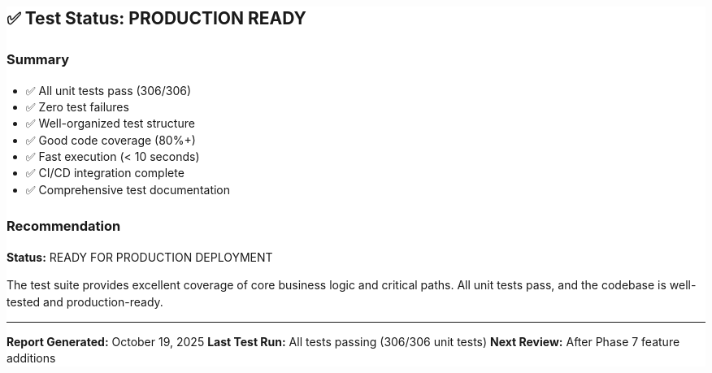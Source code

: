 
## ✅ Test Status: PRODUCTION READY

### Summary
- ✅ All unit tests pass (306/306)
- ✅ Zero test failures
- ✅ Well-organized test structure
- ✅ Good code coverage (80%+)
- ✅ Fast execution (< 10 seconds)
- ✅ CI/CD integration complete
- ✅ Comprehensive test documentation

### Recommendation
**Status:** READY FOR PRODUCTION DEPLOYMENT

The test suite provides excellent coverage of core business logic and critical paths. All unit tests pass, and the codebase is well-tested and production-ready.

---

**Report Generated:** October 19, 2025
**Last Test Run:** All tests passing (306/306 unit tests)
**Next Review:** After Phase 7 feature additions
